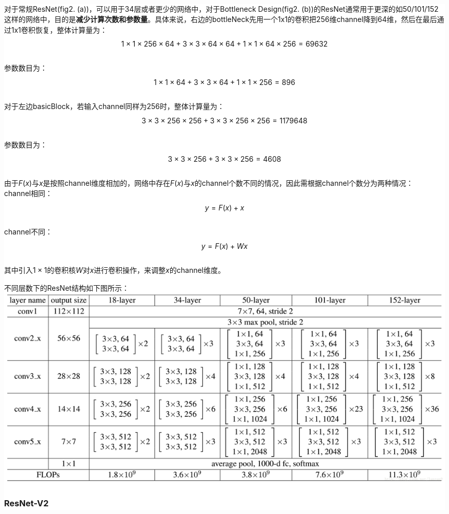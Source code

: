 对于常规ResNet(fig2. (a))，可以用于34层或者更少的网络中，对于Bottleneck Design(fig2. (b))的ResNet通常用于更深的如50/101/152这样的网络中，目的是**减少计算次数和参数量**。具体来说，右边的bottleNeck先用一个1x1的卷积把256维channel降到64维，然后在最后通过1x1卷积恢复，整体计算量为：  
$$1\times1\times256\times64+3\times3\times64\times64+1\times1\times64\times256=69632$$  
参数数目为：  
$$1\times1\times64+3\times3\times64+1\times1\times256=896$$  
对于左边basicBlock，若输入channel同样为256时，整体计算量为：  
$$3\times3\times256\times256+3\times3\times256\times256=1179648$$  
参数数目为：  
$$3\times3\times256+3\times3\times256=4608$$  
由于$F(x)$与$x$是按照channel维度相加的，网络中存在$F(x)$与$x$的channel个数不同的情况，因此需根据channel个数分为两种情况：  
channel相同：   
$$y=F(x)+x$$  
channel不同：   
$$y=F(x)+Wx$$  
其中引入$1\times1$的卷积核$W$对$x$进行卷积操作，来调整$x$的channel维度。  

不同层数下的ResNet结构如下图所示：
![ResNet结构图](./imgs/resnet结构图.png)

### ResNet-V2